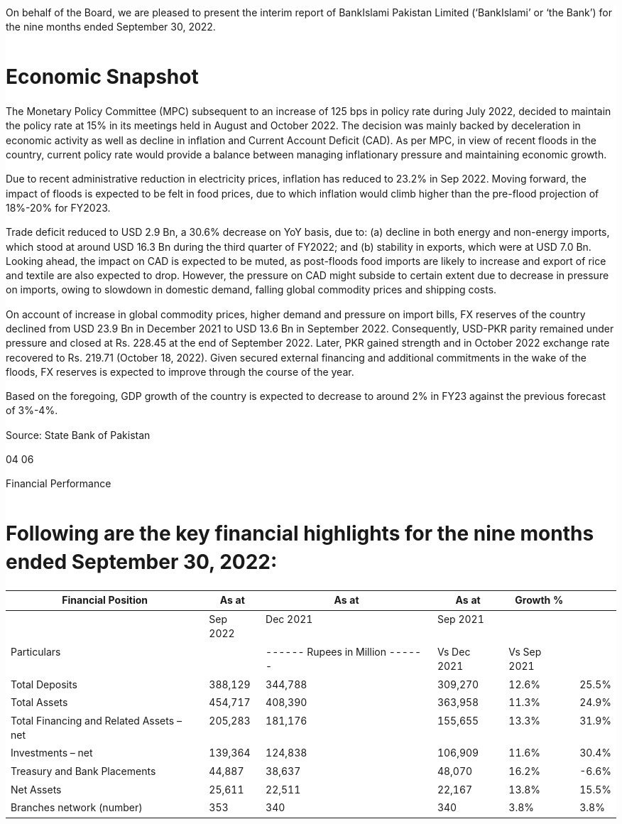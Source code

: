 On behalf of the Board, we are pleased to present the interim report of BankIslami Pakistan Limited (‘BankIslami’ or ‘the Bank’) for the nine months ended September 30, 2022.

# Economic Snapshot

The Monetary Policy Committee (MPC) subsequent to an increase of 125 bps in policy rate during July 2022, decided to maintain the policy rate at 15% in its meetings held in August and October 2022. The decision was mainly backed by deceleration in economic activity as well as decline in inflation and Current Account Deficit (CAD). As per MPC, in view of recent floods in the country, current policy rate would provide a balance between managing inflationary pressure and maintaining economic growth.

Due to recent administrative reduction in electricity prices, inflation has reduced to 23.2% in Sep 2022. Moving forward, the impact of floods is expected to be felt in food prices, due to which inflation would climb higher than the pre-flood projection of 18%-20% for FY2023.

Trade deficit reduced to USD 2.9 Bn, a 30.6% decrease on YoY basis, due to: (a) decline in both energy and non-energy imports, which stood at around USD 16.3 Bn during the third quarter of FY2022; and (b) stability in exports, which were at USD 7.0 Bn. Looking ahead, the impact on CAD is expected to be muted, as post-floods food imports are likely to increase and export of rice and textile are also expected to drop. However, the pressure on CAD might subside to certain extent due to decrease in pressure on imports, owing to slowdown in domestic demand, falling global commodity prices and shipping costs.

On account of increase in global commodity prices, higher demand and pressure on import bills, FX reserves of the country declined from USD 23.9 Bn in December 2021 to USD 13.6 Bn in September 2022. Consequently, USD-PKR parity remained under pressure and closed at Rs. 228.45 at the end of September 2022. Later, PKR gained strength and in October 2022 exchange rate recovered to Rs. 219.71 (October 18, 2022). Given secured external financing and additional commitments in the wake of the floods, FX reserves is expected to improve through the course of the year.

Based on the foregoing, GDP growth of the country is expected to decrease to around 2% in FY23 against the previous forecast of 3%-4%.

Source: State Bank of Pakistan

04                 06

Financial Performance
# Following are the key financial highlights for the nine months ended September 30, 2022:

| Financial Position                       | As at    | As at                           | As at       | Growth %    |       |
| ---------------------------------------- | -------- | ------------------------------- | ----------- | ----------- | ----- |
|                                          | Sep 2022 | Dec 2021                        | Sep 2021    |             |       |
| Particulars                              |          | ------ Rupees in Million ------ | Vs Dec 2021 | Vs Sep 2021 |       |
| Total Deposits                           | 388,129  | 344,788                         | 309,270     | 12.6%       | 25.5% |
| Total Assets                             | 454,717  | 408,390                         | 363,958     | 11.3%       | 24.9% |
| Total Financing and Related Assets – net | 205,283  | 181,176                         | 155,655     | 13.3%       | 31.9% |
| Investments – net                        | 139,364  | 124,838                         | 106,909     | 11.6%       | 30.4% |
| Treasury and Bank Placements             | 44,887   | 38,637                          | 48,070      | 16.2%       | -6.6% |
| Net Assets                               | 25,611   | 22,511                          | 22,167      | 13.8%       | 15.5% |
| Branches network (number)                | 353      | 340                             | 340         | 3.8%        | 3.8%  |
